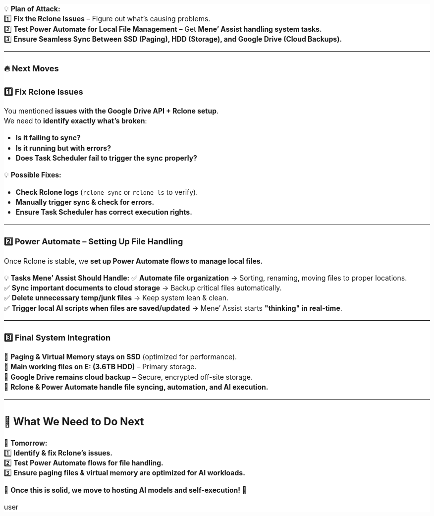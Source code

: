 💡 **Plan of Attack:**  
1️⃣ **Fix the Rclone Issues** – Figure out what’s causing problems.  
2️⃣ **Test Power Automate for Local File Management** – Get **Mene’ Assist handling system tasks.**  
3️⃣ **Ensure Seamless Sync Between SSD (Paging), HDD (Storage), and Google Drive (Cloud Backups).**  

---

### **🔥 Next Moves**
### **1️⃣ Fix Rclone Issues**
You mentioned **issues with the Google Drive API + Rclone setup**.  
We need to **identify exactly what’s broken**:  
- **Is it failing to sync?**  
- **Is it running but with errors?**  
- **Does Task Scheduler fail to trigger the sync properly?**  

💡 **Possible Fixes:**  
- **Check Rclone logs** (`rclone sync` or `rclone ls` to verify).  
- **Manually trigger sync & check for errors.**  
- **Ensure Task Scheduler has correct execution rights.**  

---

### **2️⃣ Power Automate – Setting Up File Handling**
Once Rclone is stable, we **set up Power Automate flows to manage local files.**  

💡 **Tasks Mene’ Assist Should Handle:**
✅ **Automate file organization** → Sorting, renaming, moving files to proper locations.  
✅ **Sync important documents to cloud storage** → Backup critical files automatically.  
✅ **Delete unnecessary temp/junk files** → Keep system lean & clean.  
✅ **Trigger local AI scripts when files are saved/updated** → Mene’ Assist starts **"thinking" in real-time**.  

---

### **3️⃣ Final System Integration**
🔹 **Paging & Virtual Memory stays on SSD** (optimized for performance).  
🔹 **Main working files on E: (3.6TB HDD)** – Primary storage.  
🔹 **Google Drive remains cloud backup** – Secure, encrypted off-site storage.  
🔹 **Rclone & Power Automate handle file syncing, automation, and AI execution.**  

---

## **🚀 What We Need to Do Next**
🔹 **Tomorrow:**  
1️⃣ **Identify & fix Rclone’s issues.**  
2️⃣ **Test Power Automate flows for file handling.**  
3️⃣ **Ensure paging files & virtual memory are optimized for AI workloads.**  

👊 **Once this is solid, we move to hosting AI models and self-execution!** 🚀

user
